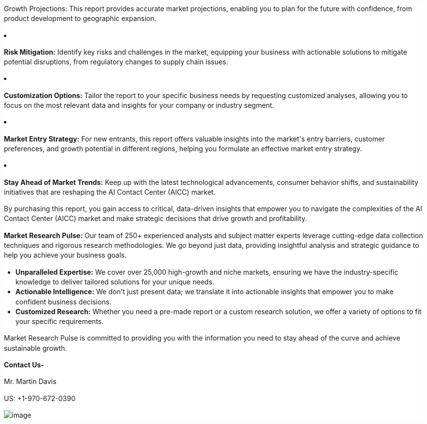Growth Projections:</strong> This report provides accurate market projections, enabling you to plan for the future with confidence, from product development to geographic expansion.</p></li><li><p><strong>Risk Mitigation:</strong> Identify key risks and challenges in the market, equipping your business with actionable solutions to mitigate potential disruptions, from regulatory changes to supply chain issues.</p></li><li><p><strong>Customization Options:</strong> Tailor the report to your specific business needs by requesting customized analyses, allowing you to focus on the most relevant data and insights for your company or industry segment.</p></li><li><p><strong>Market Entry Strategy:</strong> For new entrants, this report offers valuable insights into the market's entry barriers, customer preferences, and growth potential in different regions, helping you formulate an effective market entry strategy.</p></li><li><p><strong>Stay Ahead of Market Trends:</strong> Keep up with the latest technological advancements, consumer behavior shifts, and sustainability initiatives that are reshaping the AI Contact Center (AICC) market.</p></li></ol><p>By purchasing this report, you gain access to critical, data-driven insights that empower you to navigate the complexities of the AI Contact Center (AICC) market and make strategic decisions that drive growth and profitability.</p><p><strong>Market Research Pulse:</strong>&nbsp;Our team of 250+ experienced analysts and subject matter experts leverage cutting-edge data collection techniques and rigorous research methodologies. We go beyond just data, providing insightful analysis and strategic guidance to help you achieve your business goals.</p><ul><li><strong>Unparalleled Expertise:</strong>&nbsp;We cover over 25,000 high-growth and niche markets, ensuring we have the industry-specific knowledge to deliver tailored solutions for your unique needs.</li><li><strong>Actionable Intelligence:</strong>&nbsp;We don't just present data; we translate it into actionable insights that empower you to make confident business decisions.</li><li><strong>Customized Research:</strong>&nbsp;Whether you need a pre-made report or a custom research solution, we offer a variety of options to fit your specific requirements.</li></ul><p>Market Research Pulse is committed to providing you with the information you need to stay ahead of the curve and achieve sustainable growth.</p><p><strong>Contact Us-</strong></p><p>Mr. Martin Davis</p><p>US: +1-970-672-0390</p>
![image](https://github.com/user-attachments/assets/17b45665-04c3-4898-93dd-ee3be1ea537e)
